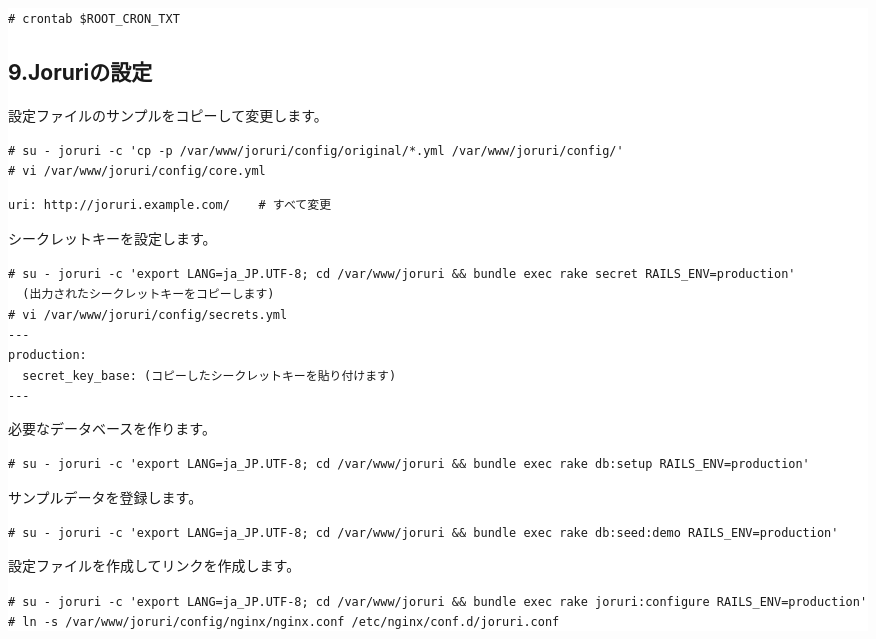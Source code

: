     # crontab $ROOT_CRON_TXT

## 9.Joruriの設定

設定ファイルのサンプルをコピーして変更します。

    # su - joruri -c 'cp -p /var/www/joruri/config/original/*.yml /var/www/joruri/config/'
    # vi /var/www/joruri/config/core.yml
```
uri: http://joruri.example.com/    # すべて変更
```

シークレットキーを設定します。

    # su - joruri -c 'export LANG=ja_JP.UTF-8; cd /var/www/joruri && bundle exec rake secret RAILS_ENV=production'
      (出力されたシークレットキーをコピーします)
    # vi /var/www/joruri/config/secrets.yml
    ---
    production:
      secret_key_base: (コピーしたシークレットキーを貼り付けます)
    ---

必要なデータベースを作ります。

    # su - joruri -c 'export LANG=ja_JP.UTF-8; cd /var/www/joruri && bundle exec rake db:setup RAILS_ENV=production'

サンプルデータを登録します。

    # su - joruri -c 'export LANG=ja_JP.UTF-8; cd /var/www/joruri && bundle exec rake db:seed:demo RAILS_ENV=production'


設定ファイルを作成してリンクを作成します。

    # su - joruri -c 'export LANG=ja_JP.UTF-8; cd /var/www/joruri && bundle exec rake joruri:configure RAILS_ENV=production'
    # ln -s /var/www/joruri/config/nginx/nginx.conf /etc/nginx/conf.d/joruri.conf
